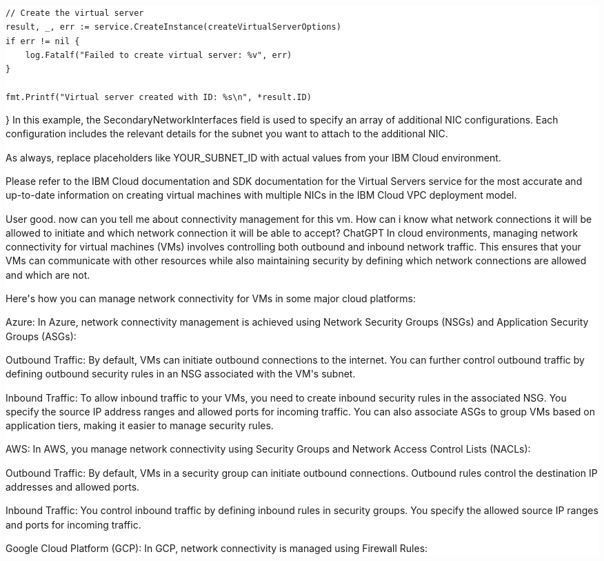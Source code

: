 	// Create the virtual server
	result, _, err := service.CreateInstance(createVirtualServerOptions)
	if err != nil {
		log.Fatalf("Failed to create virtual server: %v", err)
	}

	fmt.Printf("Virtual server created with ID: %s\n", *result.ID)
}
In this example, the SecondaryNetworkInterfaces field is used to specify an array of additional NIC configurations. Each configuration includes the relevant details for the subnet you want to attach to the additional NIC.

As always, replace placeholders like YOUR_SUBNET_ID with actual values from your IBM Cloud environment.

Please refer to the IBM Cloud documentation and SDK documentation for the Virtual Servers service for the most accurate and up-to-date information on creating virtual machines with multiple NICs in the IBM Cloud VPC deployment model.




User
good. now can you tell me about connectivity management for this vm. How can i know what network connections it will be allowed to initiate and which network connection it will be able to accept?
ChatGPT
In cloud environments, managing network connectivity for virtual machines (VMs) involves controlling both outbound and inbound network traffic. This ensures that your VMs can communicate with other resources while also maintaining security by defining which network connections are allowed and which are not.

Here's how you can manage network connectivity for VMs in some major cloud platforms:

Azure:
In Azure, network connectivity management is achieved using Network Security Groups (NSGs) and Application Security Groups (ASGs):

Outbound Traffic: By default, VMs can initiate outbound connections to the internet. You can further control outbound traffic by defining outbound security rules in an NSG associated with the VM's subnet.

Inbound Traffic: To allow inbound traffic to your VMs, you need to create inbound security rules in the associated NSG. You specify the source IP address ranges and allowed ports for incoming traffic. You can also associate ASGs to group VMs based on application tiers, making it easier to manage security rules.

AWS:
In AWS, you manage network connectivity using Security Groups and Network Access Control Lists (NACLs):

Outbound Traffic: By default, VMs in a security group can initiate outbound connections. Outbound rules control the destination IP addresses and allowed ports.

Inbound Traffic: You control inbound traffic by defining inbound rules in security groups. You specify the allowed source IP ranges and ports for incoming traffic.

Google Cloud Platform (GCP):
In GCP, network connectivity is managed using Firewall Rules:
